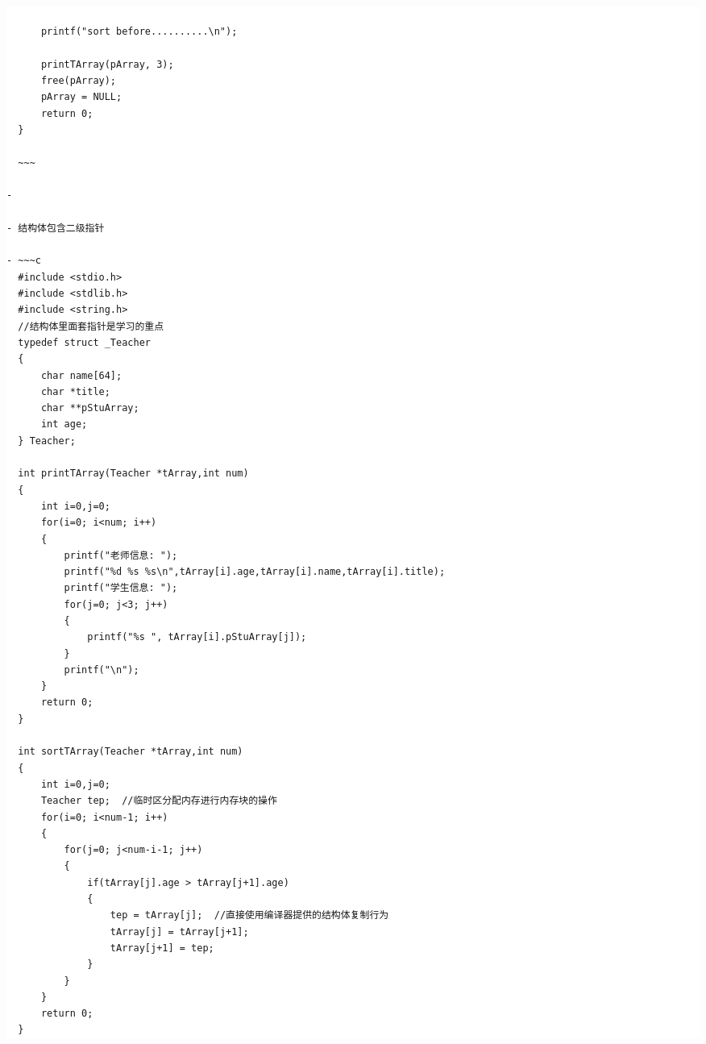   ~~~~
    
        printf("sort before..........\n");
    
        printTArray(pArray, 3);
        free(pArray);
        pArray = NULL;
        return 0;
    }
    
    ~~~
    
  - 

- 结构体包含二级指针

  - ~~~c
    #include <stdio.h>
    #include <stdlib.h>
    #include <string.h>
    //结构体里面套指针是学习的重点
    typedef struct _Teacher
    {
        char name[64];
        char *title;
        char **pStuArray;
        int age;
    } Teacher;
    
    int printTArray(Teacher *tArray,int num)
    {
        int i=0,j=0;
        for(i=0; i<num; i++)
        {
            printf("老师信息: ");
            printf("%d %s %s\n",tArray[i].age,tArray[i].name,tArray[i].title);
            printf("学生信息: ");
            for(j=0; j<3; j++)
            {
                printf("%s ", tArray[i].pStuArray[j]);
            }
            printf("\n");
        }
        return 0;
    }
    
    int sortTArray(Teacher *tArray,int num)
    {
        int i=0,j=0;
        Teacher tep;  //临时区分配内存进行内存块的操作
        for(i=0; i<num-1; i++)
        {
            for(j=0; j<num-i-1; j++)
            {
                if(tArray[j].age > tArray[j+1].age)
                {
                    tep = tArray[j];  //直接使用编译器提供的结构体复制行为
                    tArray[j] = tArray[j+1];
                    tArray[j+1] = tep;
                }
            }
        }
        return 0;
    }
  ~~~~